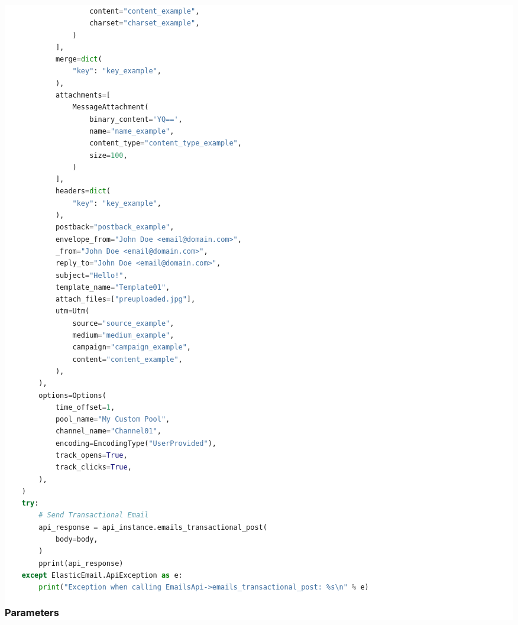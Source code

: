 ```python
                    content="content_example",
                    charset="charset_example",
                )
            ],
            merge=dict(
                "key": "key_example",
            ),
            attachments=[
                MessageAttachment(
                    binary_content='YQ==',
                    name="name_example",
                    content_type="content_type_example",
                    size=100,
                )
            ],
            headers=dict(
                "key": "key_example",
            ),
            postback="postback_example",
            envelope_from="John Doe <email@domain.com>",
            _from="John Doe <email@domain.com>",
            reply_to="John Doe <email@domain.com>",
            subject="Hello!",
            template_name="Template01",
            attach_files=["preuploaded.jpg"],
            utm=Utm(
                source="source_example",
                medium="medium_example",
                campaign="campaign_example",
                content="content_example",
            ),
        ),
        options=Options(
            time_offset=1,
            pool_name="My Custom Pool",
            channel_name="Channel01",
            encoding=EncodingType("UserProvided"),
            track_opens=True,
            track_clicks=True,
        ),
    )
    try:
        # Send Transactional Email
        api_response = api_instance.emails_transactional_post(
            body=body,
        )
        pprint(api_response)
    except ElasticEmail.ApiException as e:
        print("Exception when calling EmailsApi->emails_transactional_post: %s\n" % e)
```
### Parameters
